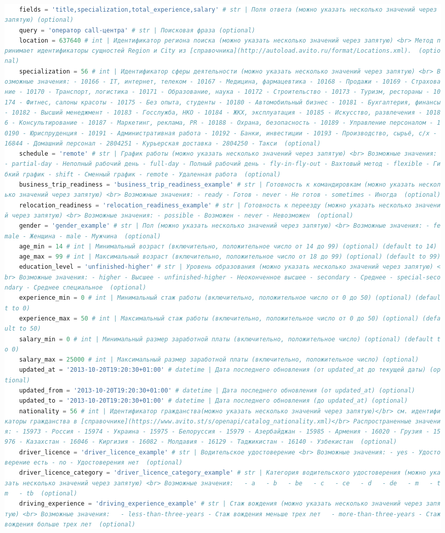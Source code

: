 ```python
    fields = 'title,specialization,total_experience,salary' # str | Поля ответа (можно указать несколько значений через запятую) (optional)
    query = 'оператор call-центра' # str | Поисковая фраза (optional)
    location = 637640 # int | Идентификатор региона поиска (можно указать несколько значений через запятую) <br> Метод принимает идентификаторы сущностей Region и City из [справочника](http://autoload.avito.ru/format/Locations.xml).  (optional)
    specialization = 56 # int | Идентификатор сферы деятельности (можно указать несколько значений через запятую) <br> Возможные значения: - 10166 - IT, интернет, телеком - 10167 - Медицина, фармацевтика - 10168 - Продажи - 10169 - Страхование - 10170 - Транспорт, логистика - 10171 - Образование, наука - 10172 - Строительство - 10173 - Туризм, рестораны - 10174 - Фитнес, салоны красоты - 10175 - Без опыта, студенты - 10180 - Автомобильный бизнес - 10181 - Бухгалтерия, финансы - 10182 - Высший менеджмент - 10183 - Госслужба, НКО - 10184 - ЖКХ, эксплуатация - 10185 - Искусство, развлечения - 10186 - Консультирование - 10187 - Маркетинг, реклама, PR - 10188 - Охрана, безопасность - 10189 - Управление персоналом - 10190 - Юриспруденция - 10191 - Административная работа - 10192 - Банки, инвестиции - 10193 - Производство, сырьё, с/х - 16844 - Домашний персонал - 2804251 - Курьерская доставка - 2804250 - Такси  (optional)
    schedule = 'remote' # str | График работы (можно указать несколько значений через запятую) <br> Возможные значения: - partial-day - Неполный рабочий день - full-day - Полный рабочий день - fly-in-fly-out - Вахтовый метод - flexible - Гибкий график - shift - Сменный график - remote - Удаленная работа  (optional)
    business_trip_readiness = 'business_trip_readiness_example' # str | Готовность к командировкам (можно указать несколько значений через запятую) <br> Возможные значения: - ready - Готов - never - Не готов - sometimes - Иногда  (optional)
    relocation_readiness = 'relocation_readiness_example' # str | Готовность к переезду (можно указать несколько значений через запятую) <br> Возможные значения: - possible - Возможен - never - Невозможен  (optional)
    gender = 'gender_example' # str | Пол (можно указать несколько значений через запятую) <br> Возможные значения: - female - Женщина - male - Мужчина  (optional)
    age_min = 14 # int | Минимальный возраст (включительно, положительное число от 14 до 99) (optional) (default to 14)
    age_max = 99 # int | Максимальный возраст (включительно, положительное число от 18 до 99) (optional) (default to 99)
    education_level = 'unfinished-higher' # str | Уровень образования (можно указать несколько значений через запятую) <br> Возможные значения: - higher - Высшее - unfinished-higher - Неоконченное высшее - secondary - Среднее - special-secondary - Среднее специальное  (optional)
    experience_min = 0 # int | Минимальный стаж работы (включительно, положительное число от 0 до 50) (optional) (default to 0)
    experience_max = 50 # int | Максимальный стаж работы (включительно, положительное число от 0 до 50) (optional) (default to 50)
    salary_min = 0 # int | Минимальный размер заработной платы (включительно, положительное число) (optional) (default to 0)
    salary_max = 25000 # int | Максимальный размер заработной платы (включительно, положительное число) (optional)
    updated_at = '2013-10-20T19:20:30+01:00' # datetime | Дата последнего обновления (от updated_at до текущей даты) (optional)
    updated_from = '2013-10-20T19:20:30+01:00' # datetime | Дата последнего обновления (от updated_at) (optional)
    updated_to = '2013-10-20T19:20:30+01:00' # datetime | Дата последнего обновления (до updated_at) (optional)
    nationality = 56 # int | Идентификатор гражданства(можно указать несколько значений через запятую)</br> см. идентификаторы гражданства в [справочнике](https://www.avito.st/s/openapi/catalog_nationality.xml)</br> Распространенные значения: - 15973 - Россия - 15974 - Украина - 15975 - Белоруссия - 15979 - Азербайджан - 15985 - Армения - 16020 - Грузия - 15976 - Казахстан - 16046 - Киргизия - 16082 - Молдавия - 16129 - Таджикистан - 16140 - Узбекистан  (optional)
    driver_licence = 'driver_licence_example' # str | Водительское удостоверение <br> Возможные значения: - yes - Удостоверение есть - no - Удостоверения нет  (optional)
    driver_licence_category = 'driver_licence_category_example' # str | Категория водительского удостоверения (можно указать несколько значений через запятую) <br> Возможные значения:   - a   - b   - be   - c   - ce   - d   - de   - m   - tm   - tb  (optional)
    driving_experience = 'driving_experience_example' # str | Стаж вождения (можно указать несколько значений через запятую) <br> Возможные значения:   - less-than-three-years - Стаж вождения меньше трех лет   - more-than-three-years - Стаж вождения больше трех лет  (optional)
```